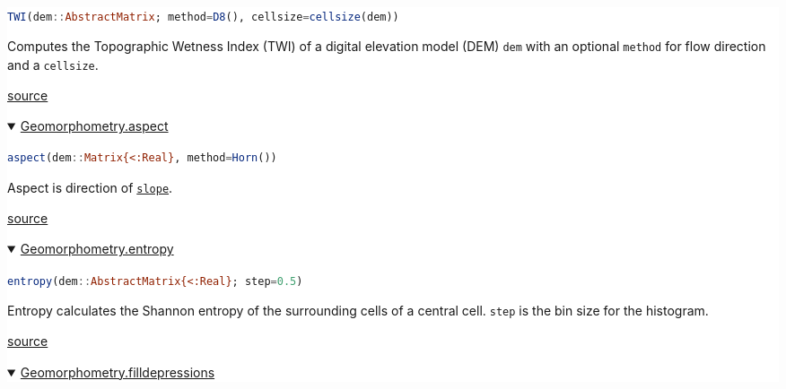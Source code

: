 

```julia
TWI(dem::AbstractMatrix; method=D8(), cellsize=cellsize(dem))
```


Computes the Topographic Wetness Index (TWI) of a digital elevation model (DEM) `dem` with an optional `method` for flow direction and a `cellsize`.


<Badge type="info" class="source-link" text="source"><a href="https://github.com/Deltares/Geomorphometry.jl/blob/733916e662f48a41cbad9468380ceae1d1f6ca6b/src/hydrology.jl#LL360-L364" target="_blank" rel="noreferrer">source</a></Badge>

</details>

<details class='jldocstring custom-block' open>
<summary><a id='Geomorphometry.aspect-Tuple{AbstractMatrix{<:Real}}' href='#Geomorphometry.aspect-Tuple{AbstractMatrix{<:Real}}'><span class="jlbinding">Geomorphometry.aspect</span></a> <Badge type="info" class="jlObjectType jlMethod" text="Method" /></summary>



```julia
aspect(dem::Matrix{<:Real}, method=Horn())
```


Aspect is direction of [`slope`](/reference#Geomorphometry.slope-Tuple{AbstractMatrix{<:Real}}).


<Badge type="info" class="source-link" text="source"><a href="https://github.com/Deltares/Geomorphometry.jl/blob/733916e662f48a41cbad9468380ceae1d1f6ca6b/src/terrain.jl#LL103-L107" target="_blank" rel="noreferrer">source</a></Badge>

</details>

<details class='jldocstring custom-block' open>
<summary><a id='Geomorphometry.entropy-Tuple{AbstractMatrix{<:Real}}' href='#Geomorphometry.entropy-Tuple{AbstractMatrix{<:Real}}'><span class="jlbinding">Geomorphometry.entropy</span></a> <Badge type="info" class="jlObjectType jlMethod" text="Method" /></summary>



```julia
entropy(dem::AbstractMatrix{<:Real}; step=0.5)
```


Entropy calculates the Shannon entropy of the surrounding cells of a central cell. `step` is the bin size for the histogram.


<Badge type="info" class="source-link" text="source"><a href="https://github.com/Deltares/Geomorphometry.jl/blob/733916e662f48a41cbad9468380ceae1d1f6ca6b/src/relative.jl#LL93-L98" target="_blank" rel="noreferrer">source</a></Badge>

</details>

<details class='jldocstring custom-block' open>
<summary><a id='Geomorphometry.filldepressions' href='#Geomorphometry.filldepressions'><span class="jlbinding">Geomorphometry.filldepressions</span></a> <Badge type="info" class="jlObjectType jlFunction" text="Function" /></summary>
